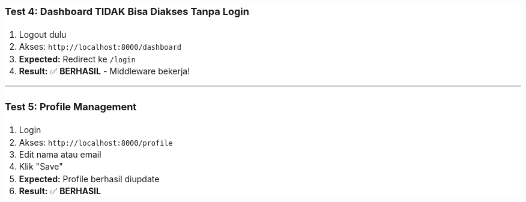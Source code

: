 
### Test 4: Dashboard TIDAK Bisa Diakses Tanpa Login
1. Logout dulu
2. Akses: `http://localhost:8000/dashboard`
3. **Expected:** Redirect ke `/login`
4. **Result:** ✅ **BERHASIL** - Middleware bekerja!

---

### Test 5: Profile Management
1. Login
2. Akses: `http://localhost:8000/profile`
3. Edit nama atau email
4. Klik "Save"
5. **Expected:** Profile berhasil diupdate
6. **Result:** ✅ **BERHASIL**

